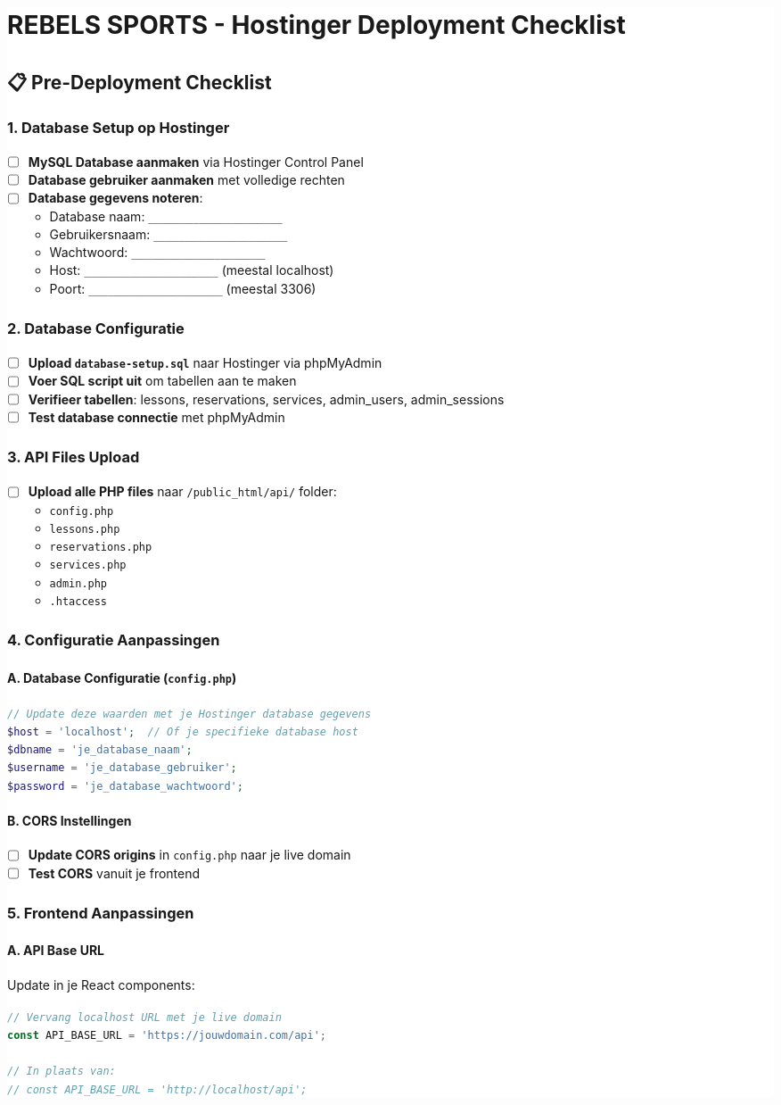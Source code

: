 # REBELS SPORTS - Hostinger Deployment Checklist

## 📋 Pre-Deployment Checklist

### 1. Database Setup op Hostinger
- [ ] **MySQL Database aanmaken** via Hostinger Control Panel
- [ ] **Database gebruiker aanmaken** met volledige rechten
- [ ] **Database gegevens noteren**:
  - Database naam: `_____________________`
  - Gebruikersnaam: `_____________________`
  - Wachtwoord: `_____________________`
  - Host: `_____________________` (meestal localhost)
  - Poort: `_____________________` (meestal 3306)

### 2. Database Configuratie
- [ ] **Upload `database-setup.sql`** naar Hostinger via phpMyAdmin
- [ ] **Voer SQL script uit** om tabellen aan te maken
- [ ] **Verifieer tabellen**: lessons, reservations, services, admin_users, admin_sessions
- [ ] **Test database connectie** met phpMyAdmin

### 3. API Files Upload
- [ ] **Upload alle PHP files** naar `/public_html/api/` folder:
  - `config.php`
  - `lessons.php`
  - `reservations.php`
  - `services.php`
  - `admin.php`
  - `.htaccess`

### 4. Configuratie Aanpassingen

#### A. Database Configuratie (`config.php`)
```php
// Update deze waarden met je Hostinger database gegevens
$host = 'localhost';  // Of je specifieke database host
$dbname = 'je_database_naam';
$username = 'je_database_gebruiker';
$password = 'je_database_wachtwoord';
```

#### B. CORS Instellingen
- [ ] **Update CORS origins** in `config.php` naar je live domain
- [ ] **Test CORS** vanuit je frontend

### 5. Frontend Aanpassingen

#### A. API Base URL
Update in je React components:
```javascript
// Vervang localhost URL met je live domain
const API_BASE_URL = 'https://jouwdomain.com/api';

// In plaats van:
// const API_BASE_URL = 'http://localhost/api';
```
